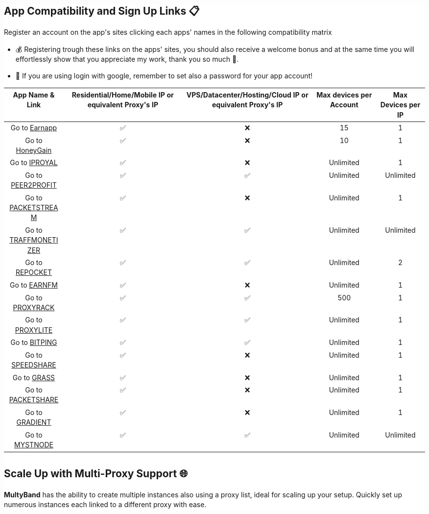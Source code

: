   

## App Compatibility and Sign Up Links 📋

Register an account on the app's sites clicking each apps' names in the following compatibility matrix

  

- :moneybag: Registering trough these links on the apps' sites, you should also receive a welcome bonus and at the same time you will effortlessly show that you appreciate my work, thank you so much :slightly_smiling_face:.

  

- :key: If you are using login with google, remember to set also a password for your app account!

  

| App Name & Link | Residential/Home/Mobile IP or equivalent Proxy's IP | VPS/Datacenter/Hosting/Cloud IP or equivalent Proxy's IP | Max devices per Account | Max Devices per IP |
| :---: | :---: | :---: | :---: | :---: |
| Go to [Earnapp](https://earnapp.com/i/8zp7aub) | :white_check_mark: | :x: | 15|1|
| Go to [HoneyGain](https://r.honeygain.me/BARDICEAC7) | :white_check_mark: | :x: |10|1|
| Go to [IPROYAL](https://pawns.app/?r=740309) | :white_check_mark: | :x: |Unlimited|1|
| Go to [PEER2PROFIT](https://t.me/peer2profit_app_bot?start=165478003262a1f0801ea04) | :white_check_mark: | :white_check_mark: | Unlimited|Unlimited|
| Go to [PACKETSTREAM](https://packetstream.io/?psr=3zSD) | :white_check_mark: | :x: |Unlimited|1|
| Go to [TRAFFMONETIZER](https://traffmonetizer.com/?aff=280746) | :white_check_mark: | :white_check_mark: |Unlimited|Unlimited|
| Go to [REPOCKET](https://link.repocket.com/TPiy) | :white_check_mark: | :white_check_mark: |Unlimited|2|
| Go to [EARNFM](https://earn.fm/ref/MATTTAV6) | :white_check_mark: | :x: |Unlimited|1|
| Go to [PROXYRACK](https://peer.proxyrack.com/ref/myoas6qttvhuvkzh8ffx90ns1ouhwgilfgamo5ex) | :white_check_mark: | :white_check_mark: |500|1|
| Go to [PROXYLITE](https://proxylite.ru/?r=O1QRU93Q) | :white_check_mark: | :white_check_mark: |Unlimited|1|
| Go to [BITPING](https://app.bitping.com?r=qm7mIuX3) | :white_check_mark: | :white_check_mark: |Unlimited|1|
| Go to [SPEEDSHARE](https://speedshare.app/?ref=mindlessnerd) | :white_check_mark: | :x: | Unlimited | 1 |
| Go to [GRASS](https://app.getgrass.io/register/?referralCode=ra6C9seOytc9eY0) | :white_check_mark: | :x: | Unlimited | 1 |
| Go to [PACKETSHARE](https://packetstream.io/?psr=vPS) | :white_check_mark: | :x: | Unlimited | 1 |
| Go to [GRADIENT](https://app.gradient.network/signup?code=DD5SE8) | :white_check_mark: | :x: | Unlimited | 1 |
| Go to [MYSTNODE](https://mystnodes.co/?referral_code=eY6cj1t8sUv4bwgMbWqZSBNyzhB3jXITPrmR5HXC) | :white_check_mark: | :white_check_mark: |Unlimited|Unlimited|

  

## Scale Up with Multi-Proxy Support 🌐

  

**MultyBand** has the ability to create multiple instances also using a proxy list, ideal for scaling up your setup. Quickly set up numerous instances each linked to a different proxy with ease.
